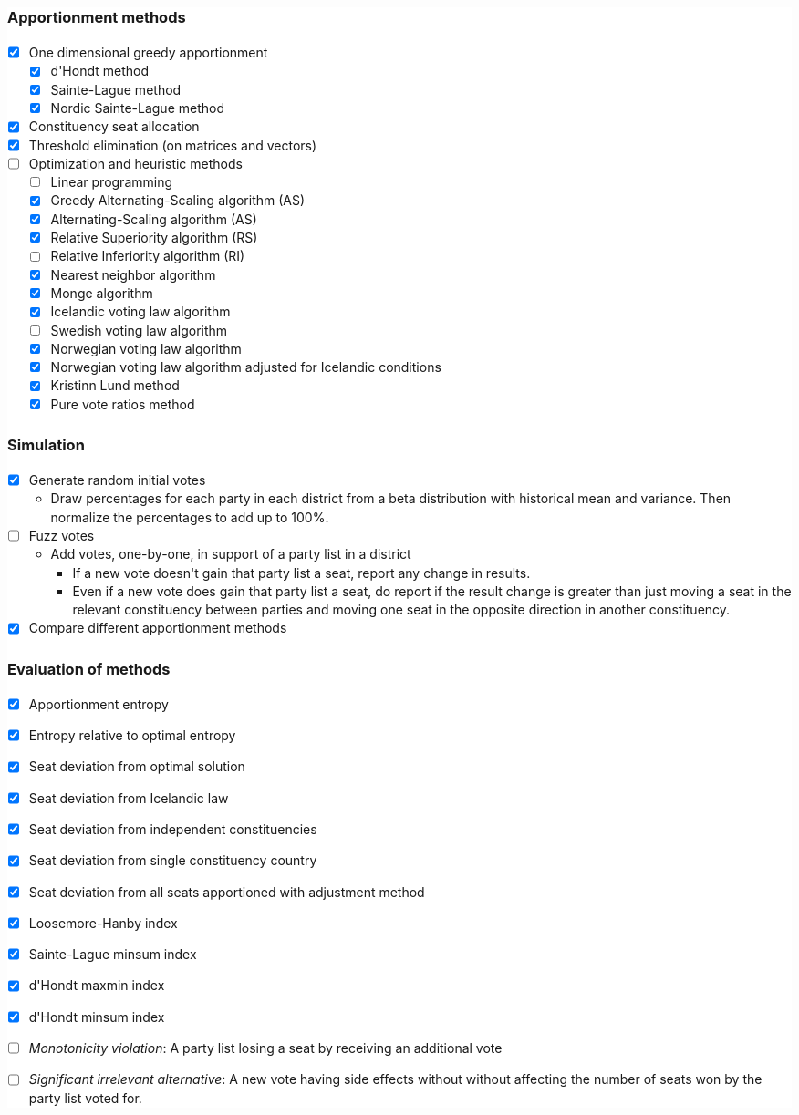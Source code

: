 ### Apportionment methods

 * [x] One dimensional greedy apportionment
   * [x] d'Hondt method
   * [x] Sainte-Lague method
   * [x] Nordic Sainte-Lague method
 * [x] Constituency seat allocation
 * [x] Threshold elimination (on matrices and vectors)
 * [ ] Optimization and heuristic methods
   * [ ] Linear programming
   * [x] Greedy Alternating-Scaling algorithm (AS)
   * [x] Alternating-Scaling algorithm (AS)
   * [x] Relative Superiority algorithm (RS)
   * [ ] Relative Inferiority algorithm (RI)
   * [x] Nearest neighbor algorithm
   * [x] Monge algorithm
   * [x] Icelandic voting law algorithm
   * [ ] Swedish voting law algorithm
   * [x] Norwegian voting law algorithm
   * [x] Norwegian voting law algorithm adjusted for Icelandic conditions
   * [x] Kristinn Lund method
   * [x] Pure vote ratios method

### Simulation

* [x] Generate random initial votes
	* Draw percentages for each party in each district from a beta distribution with historical mean and variance. Then normalize the percentages to add up to 100\%.
* [ ] Fuzz votes
	* Add votes, one-by-one, in support of a party list in a district
		* If a new vote doesn't gain that party list a seat, report any change in results.
		* Even if a new vote does gain that party list a seat, do report if the result change is greater than just moving a seat in the relevant constituency between parties and moving one seat in the opposite direction in another constituency.
* [x] Compare different apportionment methods

### Evaluation of methods

 * [x] Apportionment entropy
 * [x] Entropy relative to optimal entropy
 * [x] Seat deviation from optimal solution
 * [x] Seat deviation from Icelandic law
 * [x] Seat deviation from independent constituencies
 * [x] Seat deviation from single constituency country
 * [x] Seat deviation from all seats apportioned with adjustment method
 * [x] Loosemore-Hanby index
 * [x] Sainte-Lague minsum index
 * [x] d'Hondt maxmin index
 * [x] d'Hondt minsum index
 * [ ] _Monotonicity violation_: A party list losing a seat by receiving an additional vote
 * [ ] _Significant irrelevant alternative_: A new vote having side effects without without affecting the number of seats won by the party list voted for.


[1]: https://hal.archives-ouvertes.fr/hal-00686748/document